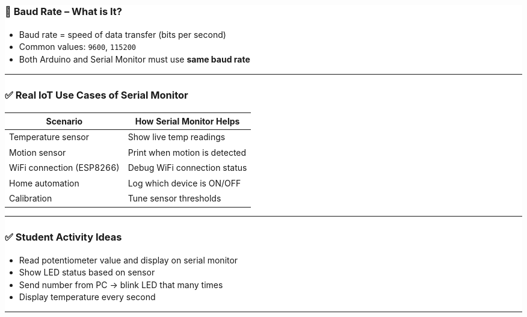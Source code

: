 
### 🔹 **Baud Rate – What is It?**

* Baud rate = speed of data transfer (bits per second)
* Common values: `9600`, `115200`
* Both Arduino and Serial Monitor must use **same baud rate**

---

### ✅ **Real IoT Use Cases of Serial Monitor**

| Scenario                  | How Serial Monitor Helps      |
| ------------------------- | ----------------------------- |
| Temperature sensor        | Show live temp readings       |
| Motion sensor             | Print when motion is detected |
| WiFi connection (ESP8266) | Debug WiFi connection status  |
| Home automation           | Log which device is ON/OFF    |
| Calibration               | Tune sensor thresholds        |

---

### ✅ **Student Activity Ideas**

* Read potentiometer value and display on serial monitor
* Show LED status based on sensor
* Send number from PC → blink LED that many times
* Display temperature every second

---


